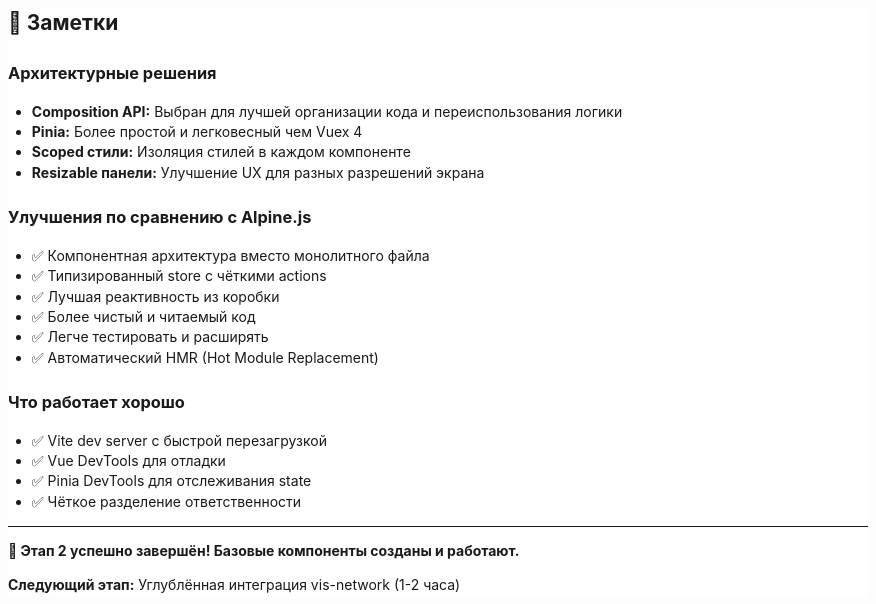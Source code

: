 
## 📝 Заметки

### Архитектурные решения
- **Composition API:** Выбран для лучшей организации кода и переиспользования логики
- **Pinia:** Более простой и легковесный чем Vuex 4
- **Scoped стили:** Изоляция стилей в каждом компоненте
- **Resizable панели:** Улучшение UX для разных разрешений экрана

### Улучшения по сравнению с Alpine.js
- ✅ Компонентная архитектура вместо монолитного файла
- ✅ Типизированный store с чёткими actions
- ✅ Лучшая реактивность из коробки
- ✅ Более чистый и читаемый код
- ✅ Легче тестировать и расширять
- ✅ Автоматический HMR (Hot Module Replacement)

### Что работает хорошо
- ✅ Vite dev server с быстрой перезагрузкой
- ✅ Vue DevTools для отладки
- ✅ Pinia DevTools для отслеживания state
- ✅ Чёткое разделение ответственности

---

**🎉 Этап 2 успешно завершён! Базовые компоненты созданы и работают.**

**Следующий этап:** Углублённая интеграция vis-network (1-2 часа)

